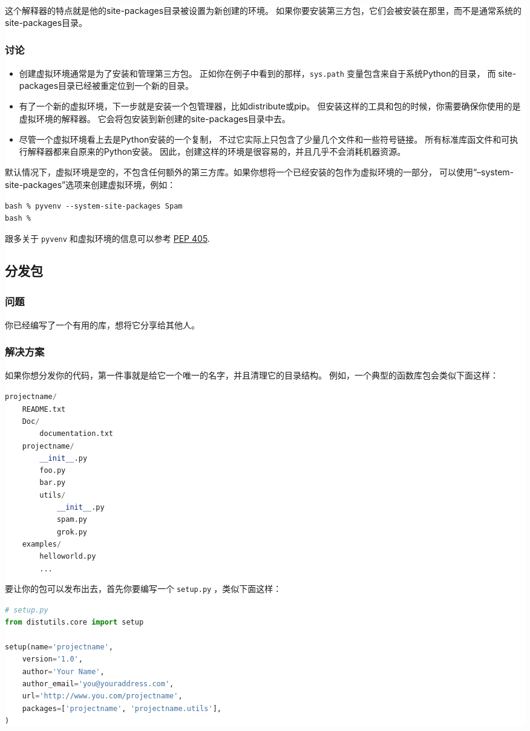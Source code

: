 这个解释器的特点就是他的site-packages目录被设置为新创建的环境。 如果你要安装第三方包，它们会被安装在那里，而不是通常系统的site-packages目录。

### 讨论

* 创建虚拟环境通常是为了安装和管理第三方包。 正如你在例子中看到的那样，`sys.path` 变量包含来自于系统Python的目录， 而 site-packages目录已经被重定位到一个新的目录。

* 有了一个新的虚拟环境，下一步就是安装一个包管理器，比如distribute或pip。 但安装这样的工具和包的时候，你需要确保你使用的是虚拟环境的解释器。 它会将包安装到新创建的site-packages目录中去。

* 尽管一个虚拟环境看上去是Python安装的一个复制， 不过它实际上只包含了少量几个文件和一些符号链接。 所有标准库函文件和可执行解释器都来自原来的Python安装。 因此，创建这样的环境是很容易的，并且几乎不会消耗机器资源。

默认情况下，虚拟环境是空的，不包含任何额外的第三方库。如果你想将一个已经安装的包作为虚拟环境的一部分， 可以使用“–system-site-packages”选项来创建虚拟环境，例如：

```
bash % pyvenv --system-site-packages Spam
bash %
```

跟多关于 `pyvenv` 和虚拟环境的信息可以参考 [PEP 405](https://www.python.org/dev/peps/pep-0405/).

## 分发包

### 问题

你已经编写了一个有用的库，想将它分享给其他人。

### 解决方案

如果你想分发你的代码，第一件事就是给它一个唯一的名字，并且清理它的目录结构。 例如，一个典型的函数库包会类似下面这样：

```python
projectname/
    README.txt
    Doc/
        documentation.txt
    projectname/
        __init__.py
        foo.py
        bar.py
        utils/
            __init__.py
            spam.py
            grok.py
    examples/
        helloworld.py
        ...
```

要让你的包可以发布出去，首先你要编写一个 `setup.py` ，类似下面这样：

```python
# setup.py
from distutils.core import setup

setup(name='projectname',
    version='1.0',
    author='Your Name',
    author_email='you@youraddress.com',
    url='http://www.you.com/projectname',
    packages=['projectname', 'projectname.utils'],
)
```
